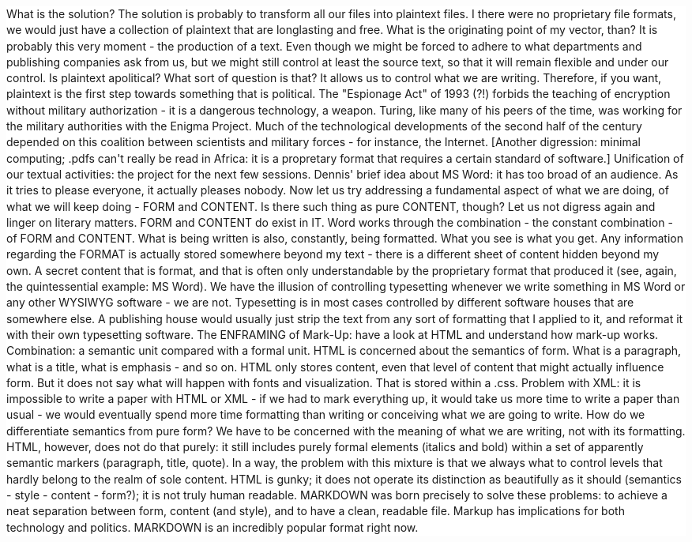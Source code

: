 What is the solution? The solution is probably to transform all our files into plaintext files. I there were no proprietary file formats, we would just have a collection of plaintext that are longlasting and free.
What is the originating point of my vector, than? It is probably this very moment - the production of a text.
Even though we might be forced to adhere to what departments and publishing companies ask from us, but we might still control at least the source text, so that it will remain flexible and under our control.
Is plaintext apolitical? What sort of question is that? It allows us to control what we are writing. Therefore, if you want, plaintext is the first step towards something that is political.
The "Espionage Act" of 1993 (?!) forbids the teaching of encryption without military authorization - it is a dangerous technology, a weapon. Turing, like many of his peers of the time, was working for the military authorities with the Enigma Project. Much of the technological developments of the second half of the century depended on this coalition between scientists and military forces - for instance, the Internet.
[Another digression: minimal computing; .pdfs can't really be read in Africa: it is a propretary format that requires a certain standard of software.]
Unification of our textual activities: the project for the next few sessions.
Dennis' brief idea about MS Word: it has too broad of an audience. As it tries to please everyone, it actually pleases nobody.
Now let us try addressing a fundamental aspect of what we are doing, of what we will keep doing - FORM and CONTENT. Is there such thing as pure CONTENT, though? Let us not digress again and linger on literary matters. FORM and CONTENT do exist in IT.
Word works through the combination - the constant combination - of FORM and CONTENT. What is being written is also, constantly, being formatted. What you see is what you get. Any information regarding the FORMAT is actually stored somewhere beyond my text - there is a different sheet of content hidden beyond my own. A secret content that is format, and that is often only understandable by the proprietary format that produced it (see, again, the quintessential example: MS Word).
We have the illusion of controlling typesetting whenever we write something in MS Word or any other WYSIWYG software - we are not. Typesetting is in most cases controlled by different software houses that are somewhere else. A publishing house would usually just strip the text from any sort of formatting that I applied to it, and reformat it with their own typesetting software.
The ENFRAMING of Mark-Up: have a look at HTML and understand how mark-up works. Combination: a semantic unit compared with a formal unit. HTML is concerned about the semantics of form. What is a paragraph, what is a title, what is emphasis - and so on. HTML only stores content, even that level of content that might actually influence form. But it does not say what will happen with fonts and visualization. That is stored within a .css.
Problem with XML: it is impossible to write a paper with HTML or XML - if we had to mark everything up, it would take us more time to write a paper than usual - we would eventually spend more time formatting than writing or conceiving what we are going to write.
How do we differentiate semantics from pure form? We have to be concerned with the meaning of what we are writing, not with its formatting. HTML, however, does not do that purely: it still includes purely formal elements (italics and bold) within a set of apparently semantic markers (paragraph, title, quote). In a way, the problem with this mixture is that we always what to control levels that hardly belong to the realm of sole content. HTML is gunky; it does not operate its distinction as beautifully as it should (semantics - style - content - form?); it is not truly human readable.
MARKDOWN was born precisely to solve these problems: to achieve a neat separation between form, content (and style), and to have a clean, readable file.
Markup has implications for both technology and politics.
MARKDOWN is an incredibly popular format right now.
